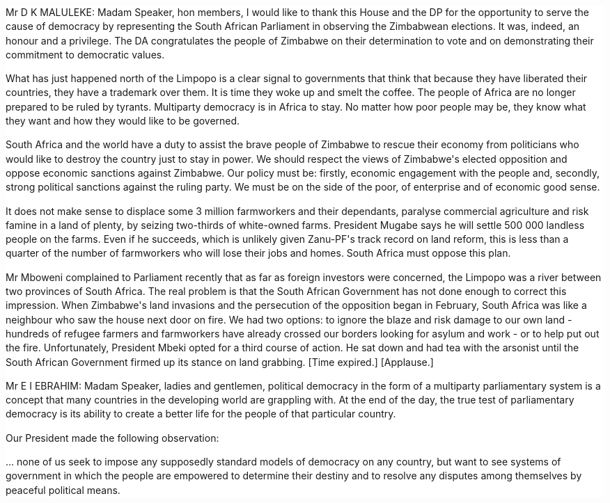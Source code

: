 Mr D K MALULEKE: Madam Speaker, hon members, I would like to thank this
House and the DP for the opportunity to serve the cause of democracy by
representing the South African Parliament in observing the Zimbabwean
elections. It was, indeed, an honour and a privilege. The DA congratulates
the people of Zimbabwe on their determination to vote and on demonstrating
their commitment to democratic values.

What has just happened north of the Limpopo is a clear signal to
governments that think that because they have liberated their countries,
they have a trademark over them. It is time they woke up and smelt the
coffee. The people of Africa are no longer prepared to be ruled by tyrants.
Multiparty democracy is in Africa to stay. No matter how poor people may
be, they know what they want and how they would like to be governed.

South Africa and the world have a duty to assist the brave people of
Zimbabwe to rescue their economy from politicians who would like to destroy
the country just to stay in power. We should respect the views of
Zimbabwe's elected opposition and oppose economic sanctions against
Zimbabwe. Our policy must be: firstly, economic engagement with the people
and, secondly, strong political sanctions against the ruling party. We must
be on the side of the poor, of enterprise and of economic good sense.

It does not make sense to displace some 3 million farmworkers and their
dependants, paralyse commercial agriculture and risk famine in a land of
plenty, by seizing two-thirds of white-owned farms. President Mugabe says
he will settle 500 000 landless people on the farms. Even if he succeeds,
which is unlikely given Zanu-PF's track record on land reform, this is less
than a quarter of the number of farmworkers who will lose their jobs and
homes. South Africa must oppose this plan.

Mr Mboweni complained to Parliament recently that as far as foreign
investors were concerned, the Limpopo was a river between two provinces of
South Africa. The real problem is that the South African Government has not
done enough to correct this impression. When Zimbabwe's land invasions and
the persecution of the opposition began in February, South Africa was like
a neighbour who saw the house next door on fire. We had two options: to
ignore the blaze and risk damage to our own land - hundreds of refugee
farmers and farmworkers have already crossed our borders looking for asylum
and work - or to help put out the fire. Unfortunately, President Mbeki
opted for a third course of action. He sat down and had tea with the
arsonist until the South African Government firmed up its stance on land
grabbing. [Time expired.] [Applause.]

Mr E I EBRAHIM: Madam Speaker, ladies and gentlemen, political democracy in
the form of a multiparty parliamentary system is a concept that many
countries in the developing world are grappling with. At the end of the
day, the true test of parliamentary democracy is its ability to create a
better life for the people of that particular country.

Our President made the following observation:


  ... none of us seek to impose any supposedly standard models of democracy
  on any country, but want to see systems of government in which the people
  are empowered to determine their destiny and to resolve any disputes
  among themselves by peaceful political means.
